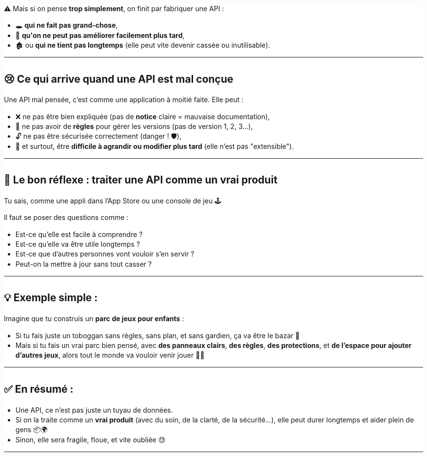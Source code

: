⚠️ Mais si on pense **trop simplement**, on finit par fabriquer une API :

* 🕳️ **qui ne fait pas grand-chose**,
* 🧩 **qu'on ne peut pas améliorer facilement plus tard**,
* 🏚️ ou **qui ne tient pas longtemps** (elle peut vite devenir cassée ou inutilisable).

---

## 😢 Ce qui arrive quand une API est mal conçue

Une API mal pensée, c’est comme une application à moitié faite. Elle peut :

* ❌ ne pas être bien expliquée (pas de **notice** claire = mauvaise documentation),
* 🔁 ne pas avoir de **règles** pour gérer les versions (pas de version 1, 2, 3...),
* 🔓 ne pas être sécurisée correctement (danger ! 🛡️),
* 🧱 et surtout, être **difficile à agrandir ou modifier plus tard** (elle n’est pas "extensible").

---

## 🎯 Le bon réflexe : traiter une API comme un vrai **produit**

Tu sais, comme une appli dans l’App Store ou une console de jeu 🕹️

Il faut se poser des questions comme :

* Est-ce qu’elle est facile à comprendre ?
* Est-ce qu’elle va être utile longtemps ?
* Est-ce que d’autres personnes vont vouloir s’en servir ?
* Peut-on la mettre à jour sans tout casser ?

---

## 💡 Exemple simple :

Imagine que tu construis un **parc de jeux pour enfants** :

* Si tu fais juste un toboggan sans règles, sans plan, et sans gardien, ça va être le bazar 🤯
* Mais si tu fais un vrai parc bien pensé, avec **des panneaux clairs**, **des règles**, **des protections**, et **de l’espace pour ajouter d’autres jeux**, alors tout le monde va vouloir venir jouer 🛝🎡

---

## ✅ En résumé :

* Une API, ce n’est pas juste un tuyau de données.
* Si on la traite comme un **vrai produit** (avec du soin, de la clarté, de la sécurité...), elle peut durer longtemps et aider plein de gens 📦🌍
* Sinon, elle sera fragile, floue, et vite oubliée 😓

---


